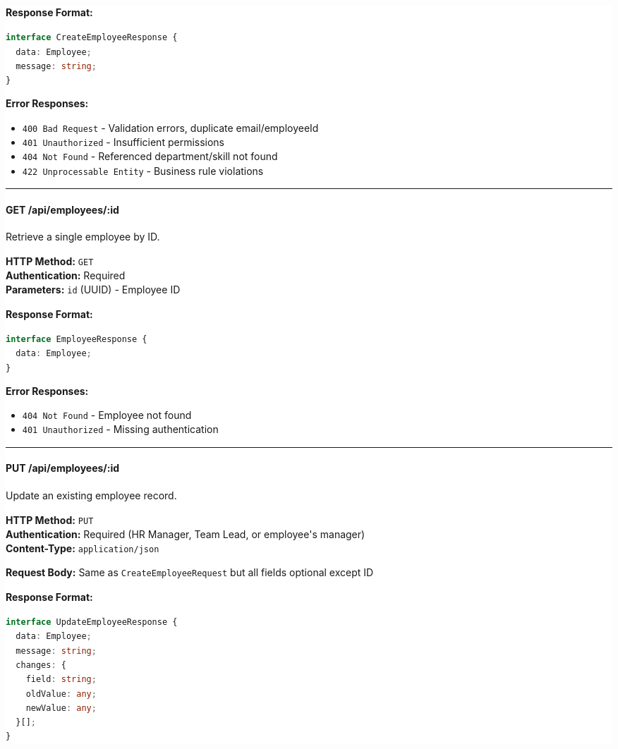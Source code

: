 
**Response Format:**
```typescript
interface CreateEmployeeResponse {
  data: Employee;
  message: string;
}
```

**Error Responses:**
- `400 Bad Request` - Validation errors, duplicate email/employeeId
- `401 Unauthorized` - Insufficient permissions
- `404 Not Found` - Referenced department/skill not found
- `422 Unprocessable Entity` - Business rule violations

---

#### GET /api/employees/:id
Retrieve a single employee by ID.

**HTTP Method:** `GET`  
**Authentication:** Required  
**Parameters:** `id` (UUID) - Employee ID

**Response Format:**
```typescript
interface EmployeeResponse {
  data: Employee;
}
```

**Error Responses:**
- `404 Not Found` - Employee not found
- `401 Unauthorized` - Missing authentication

---

#### PUT /api/employees/:id
Update an existing employee record.

**HTTP Method:** `PUT`  
**Authentication:** Required (HR Manager, Team Lead, or employee's manager)  
**Content-Type:** `application/json`

**Request Body:** Same as `CreateEmployeeRequest` but all fields optional except ID

**Response Format:**
```typescript
interface UpdateEmployeeResponse {
  data: Employee;
  message: string;
  changes: {
    field: string;
    oldValue: any;
    newValue: any;
  }[];
}
```
